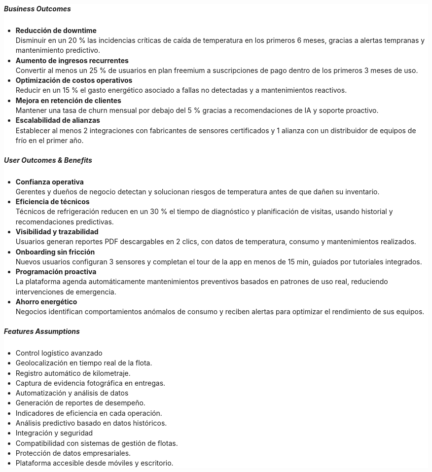 ##### Business Outcomes
- **Reducción de downtime**  
  Disminuir en un 20 % las incidencias críticas de caída de temperatura en los primeros 6 meses, gracias a alertas tempranas y mantenimiento predictivo.
- **Aumento de ingresos recurrentes**  
  Convertir al menos un 25 % de usuarios en plan freemium a suscripciones de pago dentro de los primeros 3 meses de uso.
- **Optimización de costos operativos**  
  Reducir en un 15 % el gasto energético asociado a fallas no detectadas y a mantenimientos reactivos.
- **Mejora en retención de clientes**  
  Mantener una tasa de churn mensual por debajo del 5 % gracias a recomendaciones de IA y soporte proactivo.
- **Escalabilidad de alianzas**  
  Establecer al menos 2 integraciones con fabricantes de sensores certificados y 1 alianza con un distribuidor de equipos de frío en el primer año.

##### User Outcomes & Benefits
- **Confianza operativa**  
  Gerentes y dueños de negocio detectan y solucionan riesgos de temperatura antes de que dañen su inventario.
- **Eficiencia de técnicos**  
  Técnicos de refrigeración reducen en un 30 % el tiempo de diagnóstico y planificación de visitas, usando historial y recomendaciones predictivas.
- **Visibilidad y trazabilidad**  
  Usuarios generan reportes PDF descargables en 2 clics, con datos de temperatura, consumo y mantenimientos realizados.
- **Onboarding sin fricción**  
  Nuevos usuarios configuran 3 sensores y completan el tour de la app en menos de 15 min, guiados por tutoriales integrados.
- **Programación proactiva**  
  La plataforma agenda automáticamente mantenimientos preventivos basados en patrones de uso real, reduciendo intervenciones de emergencia.
- **Ahorro energético**  
  Negocios identifican comportamientos anómalos de consumo y reciben alertas para optimizar el rendimiento de sus equipos.

##### Features Assumptions

- Control logístico avanzado
- Geolocalización en tiempo real de la flota.
- Registro automático de kilometraje.
- Captura de evidencia fotográfica en entregas.
- Automatización y análisis de datos
- Generación de reportes de desempeño.
- Indicadores de eficiencia en cada operación.
- Análisis predictivo basado en datos históricos.
- Integración y seguridad
- Compatibilidad con sistemas de gestión de flotas.
- Protección de datos empresariales.
- Plataforma accesible desde móviles y escritorio.
